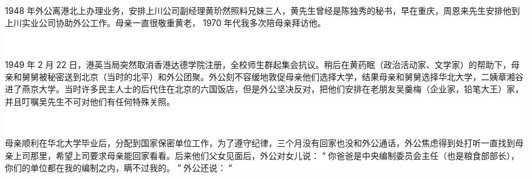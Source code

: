  <p class="p2">
  <span class="s2">
   1948
  </span>
  <span class="s1">
   年外公离港北上办理业务，安排上川公司副经理黄玠然照料兄妹三人，黄先生曾经是陈独秀的秘书，早在重庆，周恩来先生安排他到上川实业公司协助外公工作。母亲一直很敬重黄老，
  </span>
  <span class="s2">
   1970
  </span>
  <span class="s1">
   年代我多次陪母亲拜访他。
  </span>
 </p>
 <p class="p1">
  <span class="s1">
  </span>
  <br/>
 </p>
 <p class="p2">
  <span class="s2">
   1949
  </span>
  <span class="s1">
   年
  </span>
  <span class="s2">
   2
  </span>
  <span class="s1">
   月
  </span>
  <span class="s2">
   22
  </span>
  <span class="s1">
   日，港英当局突然取消香港达德学院注册，全校师生群起集会抗议。稍后在黄药眠（政治活动家、文学家）的帮助下，母亲和舅舅被秘密送到北京（当时的北平）和外公团聚。外公刻不容缓地敦促母亲他们选择大学，结果母亲和舅舅选择华北大学，二姨章湘谷进了燕京大学。当时许多民主人士的后代住在北京的六国饭店，但是外公坚决反对，把他们安排在老朋友吴羹梅（企业家，铅笔大王）家，并且叮嘱吴先生不可对他们有任何特殊关照。
  </span>
 </p>
 <p class="p1">
  <span class="s1">
  </span>
  <br/>
 </p>
 <p class="p2">
  <span class="s1">
   母亲顺利在华北大学毕业后，分配到国家保密单位工作，为了遵守纪律，三个月没有回家也没和外公通话，外公焦虑得到处打听一直找到母亲上司那里，希望上司要求母亲能回家看看。后来他们父女见面后，外公对女儿说：
  </span>
  <span class="s2">
   “
  </span>
  <span class="s1">
   你爸爸是中央编制委员会主任（也是粮食部部长），你们的单位都在我的编制之内，瞒不过我的。
  </span>
  <span class="s2">
   ”
  </span>
  <span class="s1">
   外公还说：
  </span>
  <span class="s2">
   “
  </span>